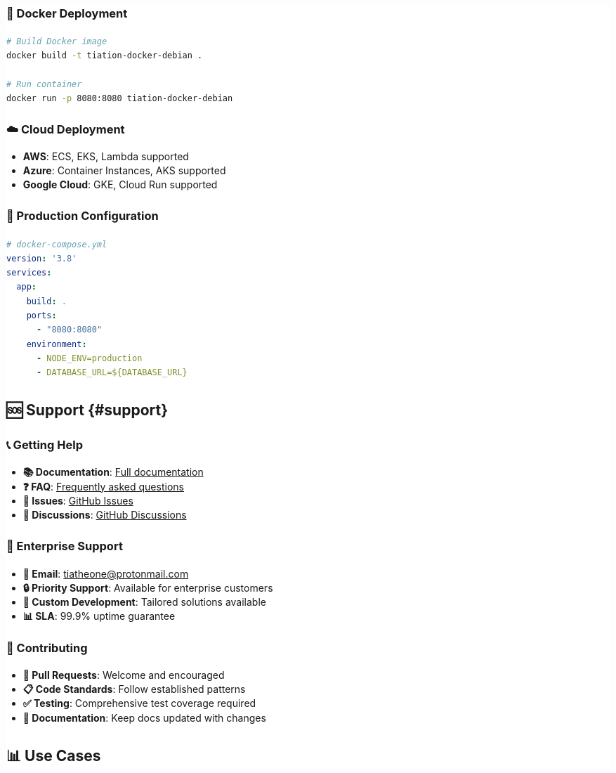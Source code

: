 ### 🐳 Docker Deployment
```bash
# Build Docker image
docker build -t tiation-docker-debian .

# Run container
docker run -p 8080:8080 tiation-docker-debian
```

### ☁️ Cloud Deployment
- **AWS**: ECS, EKS, Lambda supported
- **Azure**: Container Instances, AKS supported
- **Google Cloud**: GKE, Cloud Run supported

### 🔧 Production Configuration
```yaml
# docker-compose.yml
version: '3.8'
services:
  app:
    build: .
    ports:
      - "8080:8080"
    environment:
      - NODE_ENV=production
      - DATABASE_URL=${DATABASE_URL}
```

## 🆘 Support {#support}

### 📞 Getting Help
- **📚 Documentation**: [Full documentation](https://tiation.github.io/tiation-docker-debian)
- **❓ FAQ**: [Frequently asked questions](faq.md)
- **🐛 Issues**: [GitHub Issues](https://github.com/tiation/tiation-docker-debian/issues)
- **💬 Discussions**: [GitHub Discussions](https://github.com/tiation/tiation-docker-debian/discussions)

### 🏢 Enterprise Support
- **📧 Email**: [tiatheone@protonmail.com](mailto:tiatheone@protonmail.com)
- **🔒 Priority Support**: Available for enterprise customers
- **🎯 Custom Development**: Tailored solutions available
- **📊 SLA**: 99.9% uptime guarantee

### 🤝 Contributing
- **🔀 Pull Requests**: Welcome and encouraged
- **📋 Code Standards**: Follow established patterns
- **✅ Testing**: Comprehensive test coverage required
- **📖 Documentation**: Keep docs updated with changes

## 📊 Use Cases
